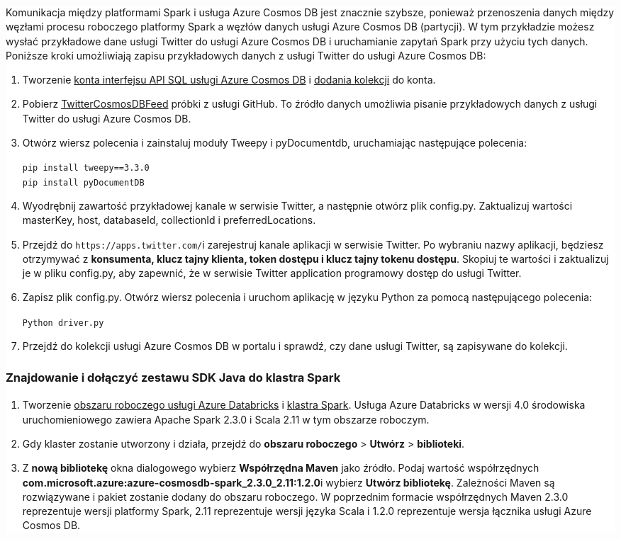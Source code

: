 Komunikacja między platformami Spark i usługa Azure Cosmos DB jest znacznie szybsze, ponieważ przenoszenia danych między węzłami procesu roboczego platformy Spark a węzłów danych usługi Azure Cosmos DB (partycji). W tym przykładzie możesz wysłać przykładowe dane usługi Twitter do usługi Azure Cosmos DB i uruchamianie zapytań Spark przy użyciu tych danych. Poniższe kroki umożliwiają zapisu przykładowych danych z usługi Twitter do usługi Azure Cosmos DB:

1. Tworzenie [konta interfejsu API SQL usługi Azure Cosmos DB](create-sql-api-dotnet.md#create-a-database-account) i [dodania kolekcji](create-sql-api-dotnet.md#add-a-collection) do konta.  

2. Pobierz [TwitterCosmosDBFeed](https://github.com/tknandu/TwitterCosmosDBFeed) próbki z usługi GitHub. To źródło danych umożliwia pisanie przykładowych danych z usługi Twitter do usługi Azure Cosmos DB.  

3. Otwórz wiersz polecenia i zainstaluj moduły Tweepy i pyDocumentdb, uruchamiając następujące polecenia:

   ```bash
   pip install tweepy==3.3.0
   pip install pyDocumentDB
   ```

4. Wyodrębnij zawartość przykładowej kanale w serwisie Twitter, a następnie otwórz plik config.py. Zaktualizuj wartości masterKey, host, databaseId, collectionId i preferredLocations.  

5. Przejdź do `https://apps.twitter.com/`i zarejestruj kanale aplikacji w serwisie Twitter. Po wybraniu nazwy aplikacji, będziesz otrzymywać z **konsumenta, klucz tajny klienta, token dostępu i klucz tajny tokenu dostępu**. Skopiuj te wartości i zaktualizuj je w pliku config.py, aby zapewnić, że w serwisie Twitter application programowy dostęp do usługi Twitter.   

6. Zapisz plik config.py. Otwórz wiersz polecenia i uruchom aplikację w języku Python za pomocą następującego polecenia:

   ```bash
   Python driver.py
   ```

7. Przejdź do kolekcji usługi Azure Cosmos DB w portalu i sprawdź, czy dane usługi Twitter, są zapisywane do kolekcji.

### <a name="find-and-attach-the-java-sdk-to-the-spark-cluster"></a>Znajdowanie i dołączyć zestawu SDK Java do klastra Spark

1. Tworzenie [obszaru roboczego usługi Azure Databricks](../azure-databricks/quickstart-create-databricks-workspace-portal.md#create-an-azure-databricks-workspace) i [klastra Spark](../azure-databricks/quickstart-create-databricks-workspace-portal.md#create-a-spark-cluster-in-databricks). Usługa Azure Databricks w wersji 4.0 środowiska uruchomieniowego zawiera Apache Spark 2.3.0 i Scala 2.11 w tym obszarze roboczym.  

2. Gdy klaster zostanie utworzony i działa, przejdź do **obszaru roboczego** > **Utwórz** > **biblioteki**.  

3. Z **nową bibliotekę** okna dialogowego wybierz **Współrzędna Maven** jako źródło. Podaj wartość współrzędnych **com.microsoft.azure:azure-cosmosdb-spark_2.3.0_2.11:1.2.0**i wybierz **Utwórz bibliotekę**. Zależności Maven są rozwiązywane i pakiet zostanie dodany do obszaru roboczego. W poprzednim formacie współrzędnych Maven 2.3.0 reprezentuje wersji platformy Spark, 2.11 reprezentuje wersji języka Scala i 1.2.0 reprezentuje wersja łącznika usługi Azure Cosmos DB. 
